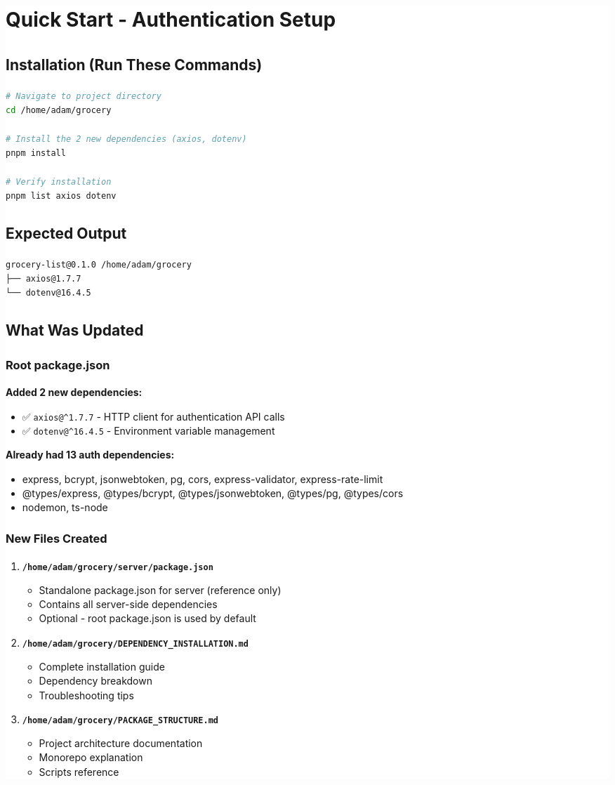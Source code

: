 # Quick Start - Authentication Setup

## Installation (Run These Commands)

```bash
# Navigate to project directory
cd /home/adam/grocery

# Install the 2 new dependencies (axios, dotenv)
pnpm install

# Verify installation
pnpm list axios dotenv
```

## Expected Output
```
grocery-list@0.1.0 /home/adam/grocery
├── axios@1.7.7
└── dotenv@16.4.5
```

## What Was Updated

### Root package.json
**Added 2 new dependencies:**
- ✅ `axios@^1.7.7` - HTTP client for authentication API calls
- ✅ `dotenv@^16.4.5` - Environment variable management

**Already had 13 auth dependencies:**
- express, bcrypt, jsonwebtoken, pg, cors, express-validator, express-rate-limit
- @types/express, @types/bcrypt, @types/jsonwebtoken, @types/pg, @types/cors
- nodemon, ts-node

### New Files Created
1. **`/home/adam/grocery/server/package.json`**
   - Standalone package.json for server (reference only)
   - Contains all server-side dependencies
   - Optional - root package.json is used by default

2. **`/home/adam/grocery/DEPENDENCY_INSTALLATION.md`**
   - Complete installation guide
   - Dependency breakdown
   - Troubleshooting tips

3. **`/home/adam/grocery/PACKAGE_STRUCTURE.md`**
   - Project architecture documentation
   - Monorepo explanation
   - Scripts reference
